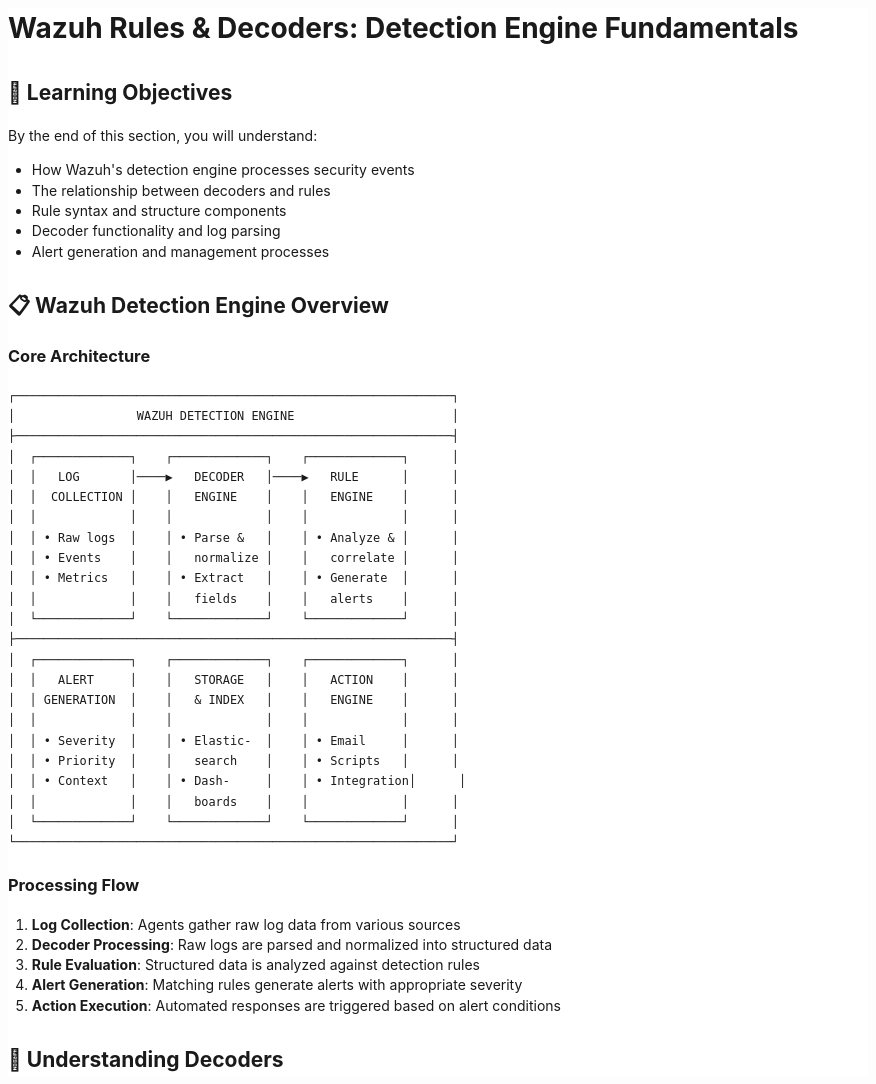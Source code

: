 # Wazuh Rules & Decoders: Detection Engine Fundamentals

## 🎯 Learning Objectives

By the end of this section, you will understand:
- How Wazuh's detection engine processes security events
- The relationship between decoders and rules
- Rule syntax and structure components
- Decoder functionality and log parsing
- Alert generation and management processes

## 📋 Wazuh Detection Engine Overview

### Core Architecture
```
┌─────────────────────────────────────────────────────────────┐
│                 WAZUH DETECTION ENGINE                      │
├─────────────────────────────────────────────────────────────┤
│  ┌─────────────┐    ┌─────────────┐    ┌─────────────┐      │
│  │   LOG       │────▶   DECODER   │────▶   RULE      │      │
│  │  COLLECTION │    │   ENGINE    │    │   ENGINE    │      │
│  │             │    │             │    │             │      │
│  │ • Raw logs  │    │ • Parse &   │    │ • Analyze & │      │
│  │ • Events    │    │   normalize │    │   correlate │      │
│  │ • Metrics   │    │ • Extract   │    │ • Generate  │      │
│  │             │    │   fields    │    │   alerts    │      │
│  └─────────────┘    └─────────────┘    └─────────────┘      │
├─────────────────────────────────────────────────────────────┤
│  ┌─────────────┐    ┌─────────────┐    ┌─────────────┐      │
│  │   ALERT     │    │   STORAGE   │    │   ACTION    │      │
│  │ GENERATION  │    │   & INDEX   │    │   ENGINE    │      │
│  │             │    │             │    │             │      │
│  │ • Severity  │    │ • Elastic-  │    │ • Email     │      │
│  │ • Priority  │    │   search    │    │ • Scripts   │      │
│  │ • Context   │    │ • Dash-     │    │ • Integration│      │
│  │             │    │   boards    │    │             │      │
│  └─────────────┘    └─────────────┘    └─────────────┘      │
└─────────────────────────────────────────────────────────────┘
```

### Processing Flow
1. **Log Collection**: Agents gather raw log data from various sources
2. **Decoder Processing**: Raw logs are parsed and normalized into structured data
3. **Rule Evaluation**: Structured data is analyzed against detection rules
4. **Alert Generation**: Matching rules generate alerts with appropriate severity
5. **Action Execution**: Automated responses are triggered based on alert conditions

## 🔧 Understanding Decoders
